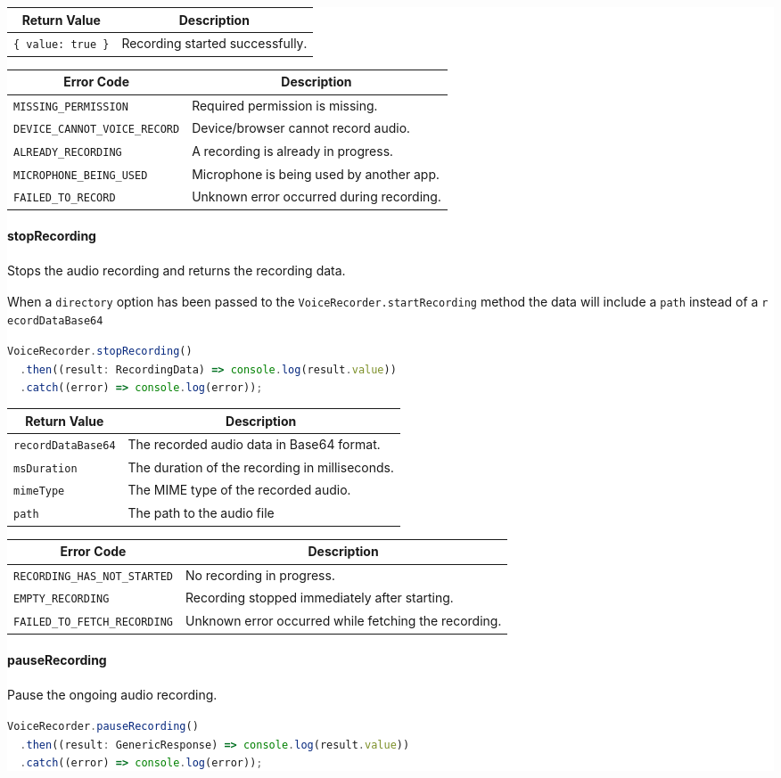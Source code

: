 | Return Value      | Description                     |
| ----------------- | ------------------------------- |
| `{ value: true }` | Recording started successfully. |

| Error Code                   | Description                              |
| ---------------------------- | ---------------------------------------- |
| `MISSING_PERMISSION`         | Required permission is missing.          |
| `DEVICE_CANNOT_VOICE_RECORD` | Device/browser cannot record audio.      |
| `ALREADY_RECORDING`          | A recording is already in progress.      |
| `MICROPHONE_BEING_USED`      | Microphone is being used by another app. |
| `FAILED_TO_RECORD`           | Unknown error occurred during recording. |

#### stopRecording

Stops the audio recording and returns the recording data.

When a `directory` option has been passed to the `VoiceRecorder.startRecording` method the data will include a `path` instead of a `recordDataBase64`

```typescript
VoiceRecorder.stopRecording()
  .then((result: RecordingData) => console.log(result.value))
  .catch((error) => console.log(error));
```

| Return Value       | Description                                    |
| ------------------ | ---------------------------------------------- |
| `recordDataBase64` | The recorded audio data in Base64 format.      |
| `msDuration`       | The duration of the recording in milliseconds. |
| `mimeType`         | The MIME type of the recorded audio.           |
| `path`             | The path to the audio file                     |

| Error Code                  | Description                                          |
| --------------------------- | ---------------------------------------------------- |
| `RECORDING_HAS_NOT_STARTED` | No recording in progress.                            |
| `EMPTY_RECORDING`           | Recording stopped immediately after starting.        |
| `FAILED_TO_FETCH_RECORDING` | Unknown error occurred while fetching the recording. |

#### pauseRecording

Pause the ongoing audio recording.

```typescript
VoiceRecorder.pauseRecording()
  .then((result: GenericResponse) => console.log(result.value))
  .catch((error) => console.log(error));
```
